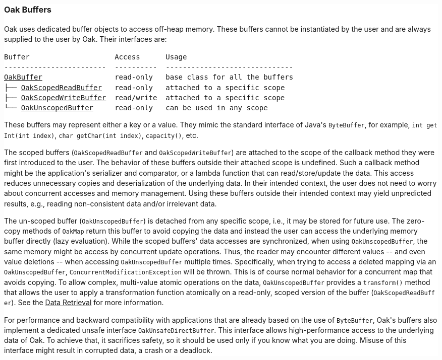 ### Oak Buffers
Oak uses dedicated buffer objects to access off-heap memory. 
These buffers cannot be instantiated by the user and are always supplied to the user by Oak.
Their interfaces are:
<pre>
Buffer                    Access      Usage
------------------------  ----------  ------------------------------
<a href="./core/src/main/java/com/yahoo/oak/OakBuffer.java" title="OakBuffer">OakBuffer</a>                 read-only   base class for all the buffers
├── <a href="./core/src/main/java/com/yahoo/oak/OakScopedReadBuffer.java" title="OakScopedReadBuffer">OakScopedReadBuffer</a>   read-only   attached to a specific scope
├── <a href="./core/src/main/java/com/yahoo/oak/OakScopedWriteBuffer.java" title="OakScopedWriteBuffer">OakScopedWriteBuffer</a>  read/write  attached to a specific scope
└── <a href="./core/src/main/java/com/yahoo/oak/OakUnscopedBuffer.java" title="OakUnscopedBuffer">OakUnscopedBuffer</a>     read-only   can be used in any scope
</pre>

These buffers may represent either a key or a value.
They mimic the standard interface of Java's `ByteBuffer`, for example, `int getInt(int index)`, `char getChar(int index)`, `capacity()`, etc. 

The scoped buffers (`OakScopedReadBuffer` and `OakScopedWriteBuffer`) are attached to the scope of the callback method they were first introduced to the user. The behavior of these buffers outside their attached scope is undefined.
Such a callback method might be the application's serializer and comparator, or a lambda function that can read/store/update the data.
This access reduces unnecessary copies and deserialization of the underlying data.
In their intended context, the user does not need to worry about concurrent accesses and memory management.
Using these buffers outside their intended context may yield unpredicted results, e.g., reading non-consistent data and/or irrelevant data.

The un-scoped buffer (`OakUnscopedBuffer`) is detached from any specific scope, i.e., it may be stored for future use.
The zero-copy methods of `OakMap` return this buffer to avoid copying the data and instead the user can access the underlying memory buffer directly (lazy evaluation).
While the scoped buffers' data accesses are synchronized, when using `OakUnscopedBuffer`, the same memory might be access by concurrent update operations.
Thus, the reader may encounter different values -- and even value deletions -- when accessing `OakUnscopedBuffer` multiple times.
Specifically, when trying to access a deleted mapping via an `OakUnscopedBuffer`, `ConcurrentModificationException` will be thrown.
This is of course normal behavior for a concurrent map that avoids copying.
To allow complex, multi-value atomic operations on the data, `OakUnscopedBuffer` provides a `transform()` method that allows the user to apply a transformation function atomically on a read-only, scoped version of the buffer (`OakScopedReadBuffer`). 
See the [Data Retrieval](#data-retrieval) for more information.

For performance and backward compatibility with applications that are already based on the use of `ByteBuffer`, Oak's buffers also implement a dedicated unsafe interface `OakUnsafeDirectBuffer`.
This interface allows high-performance access to the underlying data of Oak.
To achieve that, it sacrifices safety, so it should be used only if you know what you are doing.
Misuse of this interface might result in corrupted data, a crash or a deadlock.
